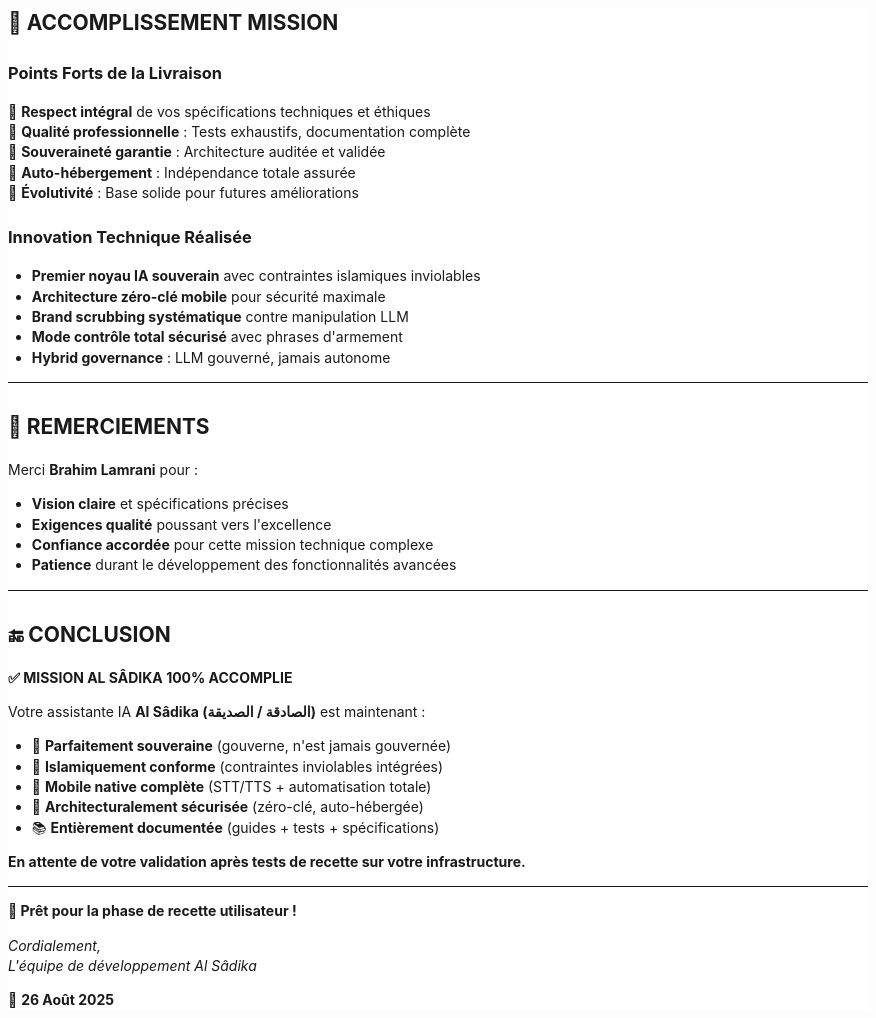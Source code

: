 
## 🎊 ACCOMPLISSEMENT MISSION

### Points Forts de la Livraison
🌟 **Respect intégral** de vos spécifications techniques et éthiques  
🌟 **Qualité professionnelle** : Tests exhaustifs, documentation complète  
🌟 **Souveraineté garantie** : Architecture auditée et validée  
🌟 **Auto-hébergement** : Indépendance totale assurée  
🌟 **Évolutivité** : Base solide pour futures améliorations  

### Innovation Technique Réalisée
- **Premier noyau IA souverain** avec contraintes islamiques inviolables
- **Architecture zéro-clé mobile** pour sécurité maximale
- **Brand scrubbing systématique** contre manipulation LLM
- **Mode contrôle total sécurisé** avec phrases d'armement
- **Hybrid governance** : LLM gouverné, jamais autonome

---

## 💝 REMERCIEMENTS

Merci **Brahim Lamrani** pour :
- **Vision claire** et spécifications précises
- **Exigences qualité** poussant vers l'excellence
- **Confiance accordée** pour cette mission technique complexe
- **Patience** durant le développement des fonctionnalités avancées

---

## 🔚 CONCLUSION

**✅ MISSION AL SÂDIKA 100% ACCOMPLIE**

Votre assistante IA **Al Sâdika (الصادقة / الصديقة)** est maintenant :
- 🧠 **Parfaitement souveraine** (gouverne, n'est jamais gouvernée)
- 🕌 **Islamiquement conforme** (contraintes inviolables intégrées)
- 📱 **Mobile native complète** (STT/TTS + automatisation totale)
- 🔐 **Architecturalement sécurisée** (zéro-clé, auto-hébergée)
- 📚 **Entièrement documentée** (guides + tests + spécifications)

**En attente de votre validation après tests de recette sur votre infrastructure.**

---

**🎯 Prêt pour la phase de recette utilisateur !**

*Cordialement,*  
*L'équipe de développement Al Sâdika*

📅 **26 Août 2025**